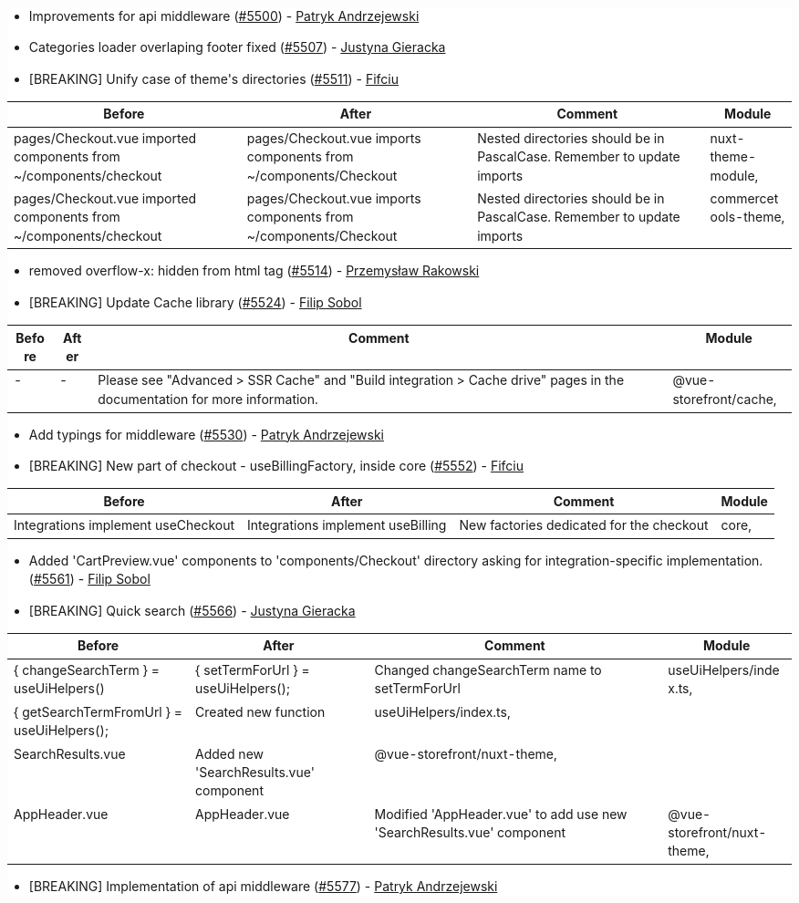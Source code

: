 -  Improvements for api middleware ([#5500](https://github.com/vuestorefront/vue-storefront/pull/5500)) - [Patryk Andrzejewski](https://github.com/andrzejewsky)

-  Categories loader overlaping footer fixed ([#5507](https://github.com/vuestorefront/vue-storefront/issues/5507)) - [Justyna Gieracka](https://github.com/justyna-13)

- [BREAKING] Unify case of theme's directories ([#5511](https://github.com/vuestorefront/vue-storefront/issues/5511)) - [Fifciu](https://github.com/Fifciu)

| Before | After | Comment | Module 
| ------ | ----- | ------ | ------
pages/Checkout.vue imported components from ~/components/checkout | pages/Checkout.vue imports components from ~/components/Checkout | Nested directories should be in PascalCase. Remember to update imports | nuxt-theme-module,
pages/Checkout.vue imported components from ~/components/checkout | pages/Checkout.vue imports components from ~/components/Checkout | Nested directories should be in PascalCase. Remember to update imports | commercetools-theme,
-  removed overflow-x: hidden from html tag ([#5514](https://github.com/vuestorefront/vue-storefront/issues/5514)) - [Przemysław Rakowski](https://github.com/RakowskiPrzemyslaw)

- [BREAKING] Update Cache library ([#5524](https://github.com/vuestorefront/vue-storefront/pull/5524)) - [Filip Sobol](https://github.com/filipsobol)

| Before | After | Comment | Module 
| ------ | ----- | ------ | ------
- | - | Please see "Advanced > SSR Cache" and "Build integration > Cache drive" pages in the documentation for more information. | @vue-storefront/cache,
-  Add typings for middleware ([#5530](https://github.com/vuestorefront/vue-storefront/pull/5530)) - [Patryk Andrzejewski](https://github.com/andrzejewsky)

- [BREAKING] New part of checkout - useBillingFactory, inside core ([#5552](https://github.com/vuestorefront/vue-storefront/pull/5552)) - [Fifciu](https://github.com/Fifciu)

| Before | After | Comment | Module 
| ------ | ----- | ------ | ------
Integrations implement useCheckout | Integrations implement useBilling | New factories dedicated for the checkout | core,
-  Added 'CartPreview.vue' components to 'components/Checkout' directory asking for integration-specific implementation. ([#5561](https://github.com/vuestorefront/vue-storefront/pull/5561)) - [Filip Sobol](https://github.com/filipsobol)

- [BREAKING] Quick search ([#5566](https://github.com/vuestorefront/vue-storefront/issues/5566)) - [Justyna Gieracka](https://github.com/justyna-13)

| Before | After | Comment | Module 
| ------ | ----- | ------ | ------
{ changeSearchTerm } = useUiHelpers() | { setTermForUrl } = useUiHelpers(); | Changed changeSearchTerm name to setTermForUrl | useUiHelpers/index.ts,
 | { getSearchTermFromUrl } = useUiHelpers(); | Created new function | useUiHelpers/index.ts,
 | SearchResults.vue | Added new 'SearchResults.vue' component | @vue-storefront/nuxt-theme,
AppHeader.vue | AppHeader.vue | Modified 'AppHeader.vue' to add use new 'SearchResults.vue' component | @vue-storefront/nuxt-theme,
- [BREAKING] Implementation of api middleware ([#5577](https://github.com/vuestorefront/vue-storefront/pull/5577)) - [Patryk Andrzejewski](https://github.com/andrzejewsky)
